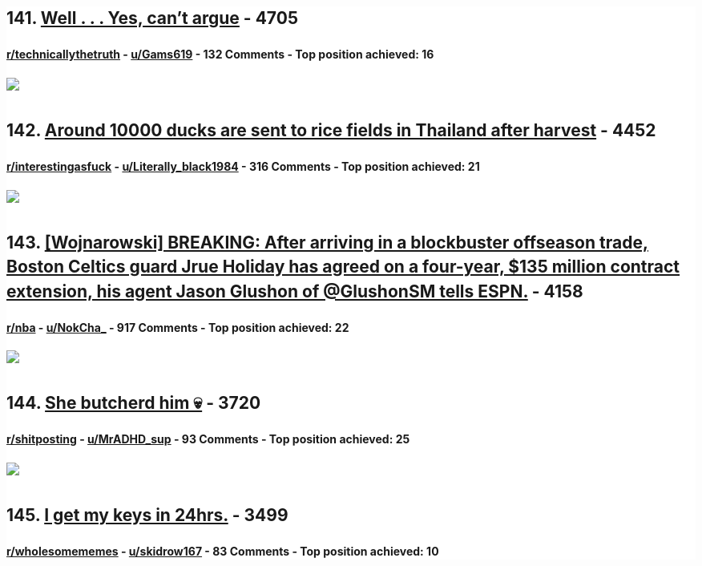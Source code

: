 ## 141. [Well . . . Yes, can’t argue](http://reddit.com/r/technicallythetruth/comments/1c0htsm/well_yes_cant_argue/) - 4705
#### [r/technicallythetruth](http://reddit.com/r/technicallythetruth) - [u/Gams619](http://reddit.com/u/Gams619) - 132 Comments - Top position achieved: 16

<a href="https://i.redd.it/bezwwng6kmtc1.jpeg"><img src="https://a.thumbs.redditmedia.com/Fc-qVl7Iu56H_idh3QhR4gD2lP39tZMfJtB18rxssW8.jpg"></img></a>

## 142. [Around 10000 ducks are sent to rice fields in Thailand after harvest](http://reddit.com/r/interestingasfuck/comments/1c0hhpa/around_10000_ducks_are_sent_to_rice_fields_in/) - 4452
#### [r/interestingasfuck](http://reddit.com/r/interestingasfuck) - [u/Literally_black1984](http://reddit.com/u/Literally_black1984) - 316 Comments - Top position achieved: 21

<a href="https://v.redd.it/f91408wwfmtc1"><img src="https://external-preview.redd.it/bnZzamh3andmbXRjMU1W-N9Dn1Jy2MeK5-sa9OoPrdohnXhBCL-vYNTgTWEp.png?width=140&amp;height=140&amp;crop=140:140,smart&amp;format=jpg&amp;v=enabled&amp;lthumb=true&amp;s=9599340760b515515d0116ac6b67648ab998d1f3"></img></a>

## 143. [[Wojnarowski] BREAKING: After arriving in a blockbuster offseason trade, Boston Celtics guard Jrue Holiday has agreed on a four-year, $135 million contract extension, his agent Jason Glushon of @GlushonSM tells ESPN.](http://reddit.com/r/nba/comments/1c0zqo1/wojnarowski_breaking_after_arriving_in_a/) - 4158
#### [r/nba](http://reddit.com/r/nba) - [u/NokCha_](http://reddit.com/u/NokCha_) - 917 Comments - Top position achieved: 22

<a href="https://twitter.com/wojespn/status/1778200342544699839"><img src="https://b.thumbs.redditmedia.com/-PUPG9An8yPTte46oON0RMfwP_lbZD5Q_WcoWW-6UWA.jpg"></img></a>

## 144. [She butcherd him 💀](http://reddit.com/r/shitposting/comments/1c0jjw8/she_butcherd_him/) - 3720
#### [r/shitposting](http://reddit.com/r/shitposting) - [u/MrADHD_sup](http://reddit.com/u/MrADHD_sup) - 93 Comments - Top position achieved: 25

<a href="https://i.redd.it/9t92glyk3ntc1.jpeg"><img src="https://b.thumbs.redditmedia.com/wuJxWSGjW1-3n8o-LCT-IqD0CMhoNMYu0wrkdQUeNeo.jpg"></img></a>

## 145. [I get my keys in 24hrs.](http://reddit.com/r/wholesomememes/comments/1c0cplh/i_get_my_keys_in_24hrs/) - 3499
#### [r/wholesomememes](http://reddit.com/r/wholesomememes) - [u/skidrow167](http://reddit.com/u/skidrow167) - 83 Comments - Top position achieved: 10
